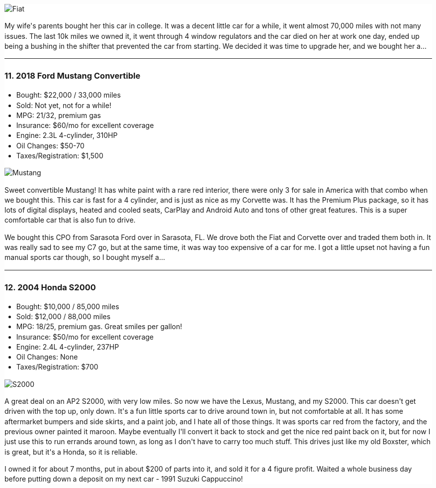 ![Fiat](/images/cars/fiat.jpg)

My wife's parents bought her this car in college. It was a decent little car for a while, it went almost 70,000 miles with not many issues. The last 10k miles we owned it, it went through 4 window regulators and the car died on her at work one day, ended up being a bushing in the shifter that prevented the car from starting. We decided it was time to upgrade her, and we bought her a...

----
### 11. 2018 Ford Mustang Convertible
* Bought: $22,000 / 33,000 miles
* Sold: Not yet, not for a while!
* MPG: 21/32, premium gas
* Insurance: $60/mo for excellent coverage
* Engine: 2.3L 4-cylinder, 310HP
* Oil Changes: $50-70
* Taxes/Registration: $1,500

![Mustang](/images/cars/mustang.jpg)

Sweet convertible Mustang! It has white paint with a rare red interior, there were only 3 for sale in America with that combo when we bought this. This car is fast for a 4 cylinder, and is just as nice as my Corvette was. It has the Premium Plus package, so it has lots of digital displays, heated and cooled seats, CarPlay and Android Auto and tons of other great features. This is a super comfortable car that is also fun to drive.

We bought this CPO from Sarasota Ford over in Sarasota, FL. We drove both the Fiat and Corvette over and traded them both in. It was really sad to see my C7 go, but at the same time, it was way too expensive of a car for me. I got a little upset not having a fun manual sports car though, so I bought myself a...

----
### 12. 2004 Honda S2000
* Bought: $10,000 / 85,000 miles
* Sold: $12,000 / 88,000 miles
* MPG: 18/25, premium gas. Great smiles per gallon!
* Insurance: $50/mo for excellent coverage
* Engine: 2.4L 4-cylinder, 237HP
* Oil Changes: None
* Taxes/Registration: $700

![S2000](/images/s2000/1.jpg)

A great deal on an AP2 S2000, with very low miles. So now we have the Lexus, Mustang, and my S2000. This car doesn't get driven with the top up, only down. It's a fun little sports car to drive around town in, but not comfortable at all. It has some aftermarket bumpers and side skirts, and a paint job, and I hate all of those things. It was sports car red from the factory, and the previous owner painted it maroon. Maybe eventually I'll convert it back to stock and get the nice red paint back on it, but for now I just use this to run errands around town, as long as I don't have to carry too much stuff. This drives just like my old Boxster, which is great, but it's a Honda, so it is reliable.

I owned it for about 7 months, put in about $200 of parts into it, and sold it for a 4 figure profit. Waited a whole business day before putting down a deposit on my next car - 1991 Suzuki Cappuccino!
